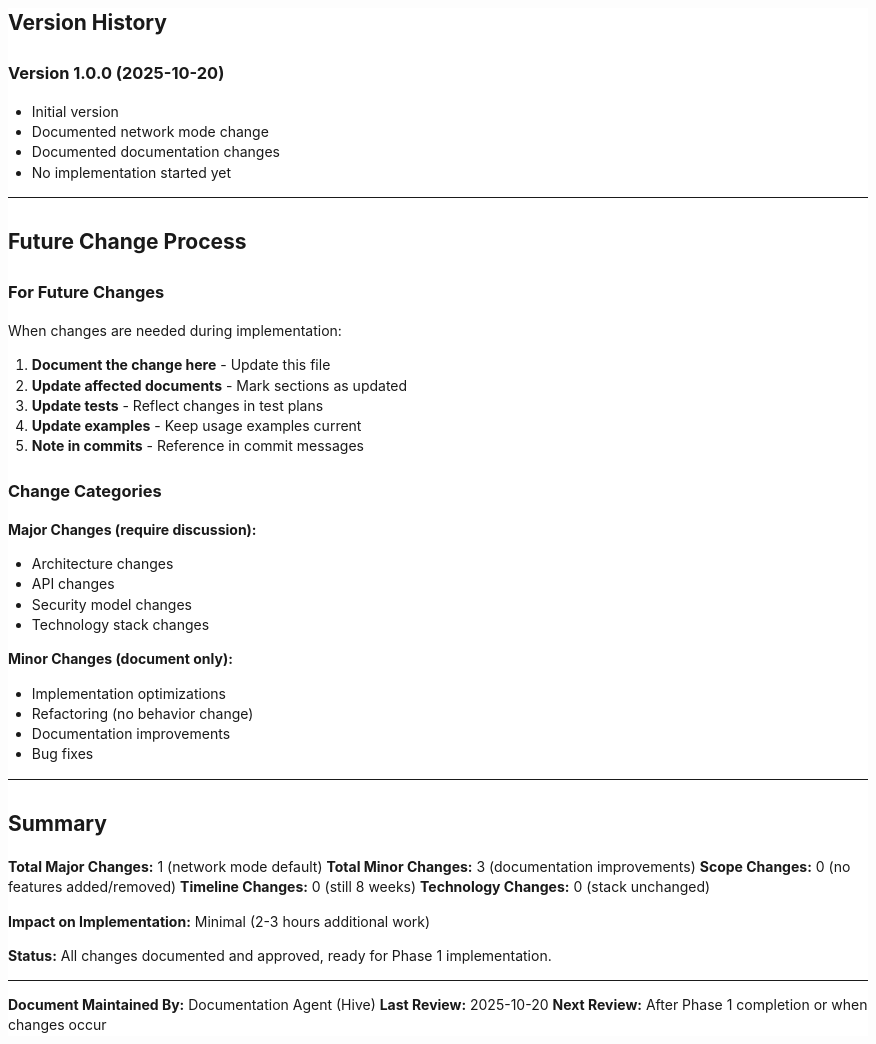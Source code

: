 
## Version History

### Version 1.0.0 (2025-10-20)
- Initial version
- Documented network mode change
- Documented documentation changes
- No implementation started yet

---

## Future Change Process

### For Future Changes

When changes are needed during implementation:

1. **Document the change here** - Update this file
2. **Update affected documents** - Mark sections as updated
3. **Update tests** - Reflect changes in test plans
4. **Update examples** - Keep usage examples current
5. **Note in commits** - Reference in commit messages

### Change Categories

**Major Changes (require discussion):**
- Architecture changes
- API changes
- Security model changes
- Technology stack changes

**Minor Changes (document only):**
- Implementation optimizations
- Refactoring (no behavior change)
- Documentation improvements
- Bug fixes

---

## Summary

**Total Major Changes:** 1 (network mode default)
**Total Minor Changes:** 3 (documentation improvements)
**Scope Changes:** 0 (no features added/removed)
**Timeline Changes:** 0 (still 8 weeks)
**Technology Changes:** 0 (stack unchanged)

**Impact on Implementation:** Minimal (2-3 hours additional work)

**Status:** All changes documented and approved, ready for Phase 1 implementation.

---

**Document Maintained By:** Documentation Agent (Hive)
**Last Review:** 2025-10-20
**Next Review:** After Phase 1 completion or when changes occur
